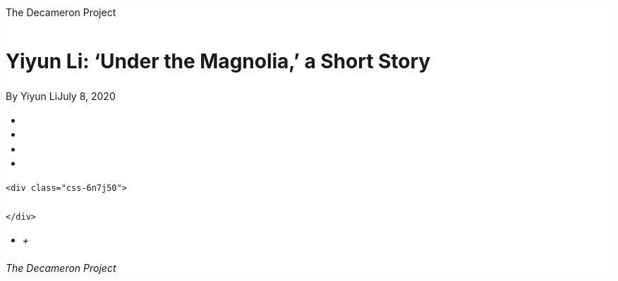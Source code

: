 </div>

</div>

</div>

</div>

</div>

</div>

<div id="site-content" data-role="main">

The Decameron Project

# Yiyun Li: ‘Under the Magnolia,’ a Short Story

<div class="css-1vegfwe interactive-byline-container">

By <span class="css-1baulvz last-byline" itemprop="name">Yiyun
Li</span>July 8,
2020

</div>

<div id="interactive-standalone-sharetools" class="css-wkcogx">

<div>

<div class="interactive-sharetools css-9z2bwm" data-role="toolbar" data-aria-label="Social Media Share buttons, Save button, and Comments Panel with current comment count" data-testid="share-tools">

  - 
  - 
  - 
  - 
    
    <div class="css-6n7j50">
    
    </div>

  - *<span class="css-1dtr3u3">+</span>*

</div>

</div>

</div>

<div id="yiyun-li-short-story" class="section css-l08pwh interactive-minimal interactive-content interactive-size-medium" data-id="100000007220848">

<div class="css-17ih8de interactive-body">

<div id="g-li" class="g-story g-freebird g-max-limit" data-preview-slug="mag-decameron">

<div class="g-header-nav">

###### The Decameron Project
